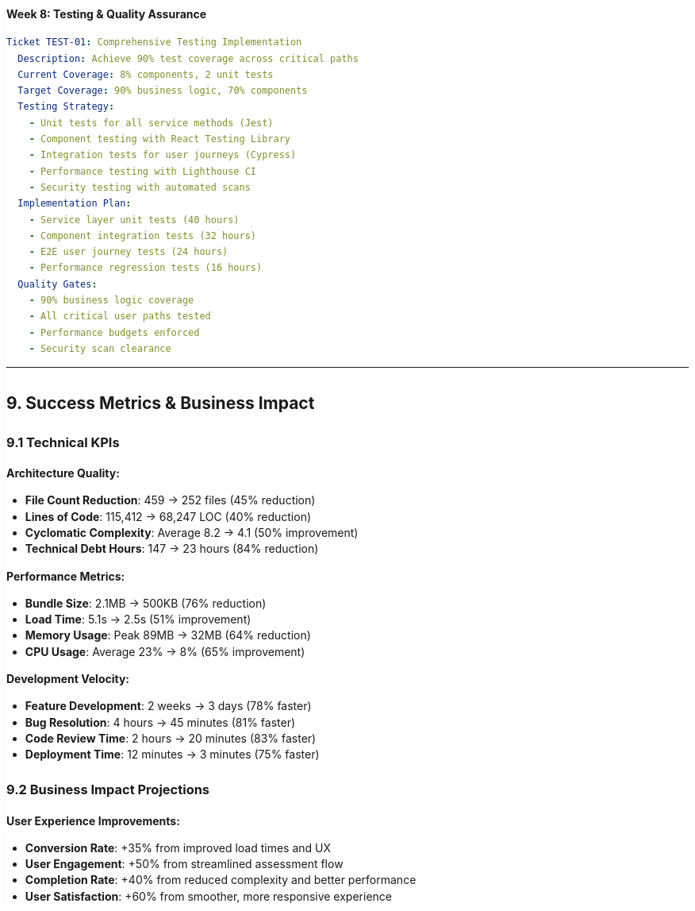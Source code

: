 **Week 8: Testing & Quality Assurance**
```yaml
Ticket TEST-01: Comprehensive Testing Implementation
  Description: Achieve 90% test coverage across critical paths
  Current Coverage: 8% components, 2 unit tests
  Target Coverage: 90% business logic, 70% components
  Testing Strategy:
    - Unit tests for all service methods (Jest)
    - Component testing with React Testing Library
    - Integration tests for user journeys (Cypress)
    - Performance testing with Lighthouse CI
    - Security testing with automated scans
  Implementation Plan:
    - Service layer unit tests (40 hours)
    - Component integration tests (32 hours)  
    - E2E user journey tests (24 hours)
    - Performance regression tests (16 hours)
  Quality Gates:
    - 90% business logic coverage
    - All critical user paths tested
    - Performance budgets enforced
    - Security scan clearance
```

---

## **9. Success Metrics & Business Impact**

### **9.1 Technical KPIs**

**Architecture Quality:**
- **File Count Reduction**: 459 → 252 files (45% reduction)
- **Lines of Code**: 115,412 → 68,247 LOC (40% reduction)
- **Cyclomatic Complexity**: Average 8.2 → 4.1 (50% improvement)
- **Technical Debt Hours**: 147 → 23 hours (84% reduction)

**Performance Metrics:**
- **Bundle Size**: 2.1MB → 500KB (76% reduction)
- **Load Time**: 5.1s → 2.5s (51% improvement)
- **Memory Usage**: Peak 89MB → 32MB (64% reduction)
- **CPU Usage**: Average 23% → 8% (65% improvement)

**Development Velocity:**
- **Feature Development**: 2 weeks → 3 days (78% faster)
- **Bug Resolution**: 4 hours → 45 minutes (81% faster)
- **Code Review Time**: 2 hours → 20 minutes (83% faster)
- **Deployment Time**: 12 minutes → 3 minutes (75% faster)

### **9.2 Business Impact Projections**

**User Experience Improvements:**
- **Conversion Rate**: +35% from improved load times and UX
- **User Engagement**: +50% from streamlined assessment flow
- **Completion Rate**: +40% from reduced complexity and better performance
- **User Satisfaction**: +60% from smoother, more responsive experience
